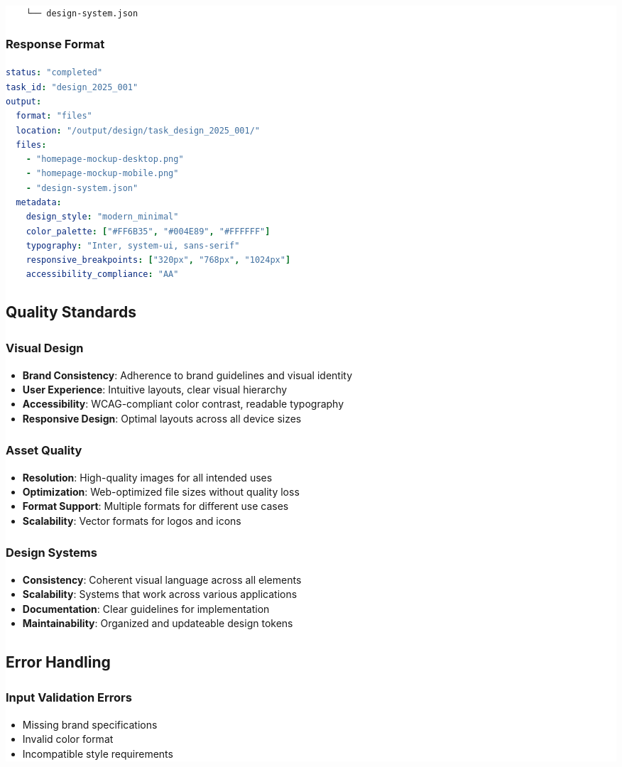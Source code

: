 ```
    └── design-system.json
```

### Response Format
```yaml
status: "completed"
task_id: "design_2025_001"
output:
  format: "files"
  location: "/output/design/task_design_2025_001/"
  files:
    - "homepage-mockup-desktop.png"
    - "homepage-mockup-mobile.png"
    - "design-system.json"
  metadata:
    design_style: "modern_minimal"
    color_palette: ["#FF6B35", "#004E89", "#FFFFFF"]
    typography: "Inter, system-ui, sans-serif"
    responsive_breakpoints: ["320px", "768px", "1024px"]
    accessibility_compliance: "AA"
```

## Quality Standards

### Visual Design
- **Brand Consistency**: Adherence to brand guidelines and visual identity
- **User Experience**: Intuitive layouts, clear visual hierarchy
- **Accessibility**: WCAG-compliant color contrast, readable typography
- **Responsive Design**: Optimal layouts across all device sizes

### Asset Quality
- **Resolution**: High-quality images for all intended uses
- **Optimization**: Web-optimized file sizes without quality loss
- **Format Support**: Multiple formats for different use cases
- **Scalability**: Vector formats for logos and icons

### Design Systems
- **Consistency**: Coherent visual language across all elements
- **Scalability**: Systems that work across various applications
- **Documentation**: Clear guidelines for implementation
- **Maintainability**: Organized and updateable design tokens

## Error Handling

### Input Validation Errors
- Missing brand specifications
- Invalid color format
- Incompatible style requirements
